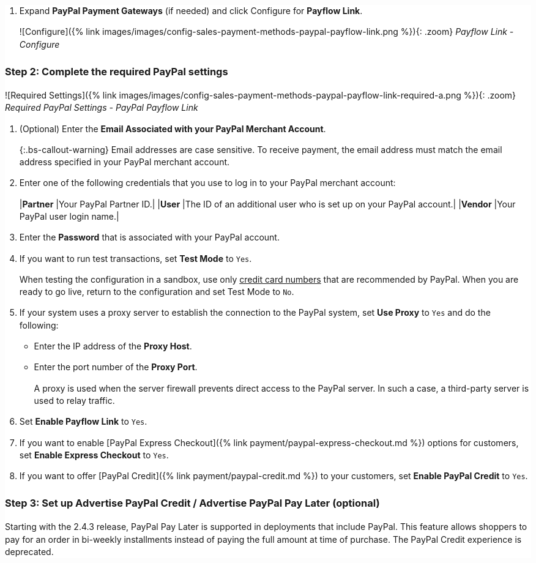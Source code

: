 1. Expand **PayPal Payment Gateways** (if needed) and click <span class="btn">Configure</span> for **Payflow Link**.

   ![Configure]({% link images/images/config-sales-payment-methods-paypal-payflow-link.png %}){: .zoom}
   _Payflow Link - Configure_

### Step 2: Complete the required PayPal settings

![Required Settings]({% link images/images/config-sales-payment-methods-paypal-payflow-link-required-a.png %}){: .zoom}
_Required PayPal Settings - PayPal Payflow Link_

1. (Optional) Enter the **Email Associated with your PayPal Merchant Account**.

   {:.bs-callout-warning}
   Email addresses are case sensitive. To receive payment, the email address must match the email address specified in your PayPal merchant account.

1. Enter one of the following credentials that you use to log in to your PayPal merchant account:

   |**Partner** |Your PayPal Partner ID.|
   |**User** |The ID of an additional user who is set up on your PayPal account.|
   |**Vendor** |Your PayPal user login name.|

1. Enter the **Password** that is associated with your PayPal account.

1. If you want to run test transactions, set **Test Mode** to `Yes`.

   When testing the configuration in a sandbox, use only [credit card numbers][3] that are recommended by PayPal. When you are ready to go live, return to the configuration and set Test Mode to `No`.

1. If your system uses a proxy server to establish the connection to the PayPal system, set **Use Proxy** to `Yes` and do the following:

   - Enter the IP address of the **Proxy Host**.

   - Enter the port number of the **Proxy Port**.

      A proxy is used when the server firewall prevents direct access to the PayPal server. In such a case, a third-party server is used to relay traffic.

1. Set **Enable Payflow Link** to `Yes`.

1. If you want to enable [PayPal Express Checkout]({% link payment/paypal-express-checkout.md %}) options for customers, set **Enable Express Checkout** to `Yes`.

1. If you want to offer [PayPal Credit]({% link payment/paypal-credit.md %}) to your customers, set **Enable PayPal Credit** to `Yes`.

### Step 3: Set up Advertise PayPal Credit / Advertise PayPal Pay Later (optional)

Starting with the 2.4.3 release, PayPal Pay Later is supported in deployments that include PayPal. This feature allows shoppers to pay for an order in bi-weekly installments instead of paying the full amount at time of purchase. The PayPal Credit experience is deprecated.


[1]: https://www.paypal.com/webapps/mpp/how-to-sell-online
[2]: https://manager.paypal.com/
[3]: https://www.paypalobjects.com/en_AU/vhelp/paypalmanager_help/credit_card_numbers.htm
[4]: https://developer.paypal.com/docs/payflow/integration-guide/configure-hosted-checkout/#configuring-hosted-pages-using-paypal-manager